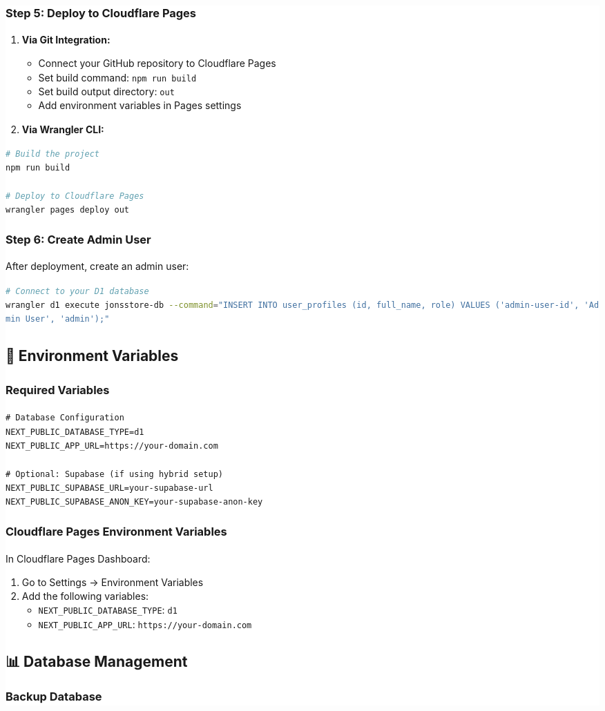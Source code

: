 ### Step 5: Deploy to Cloudflare Pages

1. **Via Git Integration:**
   - Connect your GitHub repository to Cloudflare Pages
   - Set build command: `npm run build`
   - Set build output directory: `out`
   - Add environment variables in Pages settings

2. **Via Wrangler CLI:**
```bash
# Build the project
npm run build

# Deploy to Cloudflare Pages
wrangler pages deploy out
```

### Step 6: Create Admin User

After deployment, create an admin user:

```bash
# Connect to your D1 database
wrangler d1 execute jonsstore-db --command="INSERT INTO user_profiles (id, full_name, role) VALUES ('admin-user-id', 'Admin User', 'admin');"
```

## 🔧 Environment Variables

### Required Variables

```env
# Database Configuration
NEXT_PUBLIC_DATABASE_TYPE=d1
NEXT_PUBLIC_APP_URL=https://your-domain.com

# Optional: Supabase (if using hybrid setup)
NEXT_PUBLIC_SUPABASE_URL=your-supabase-url
NEXT_PUBLIC_SUPABASE_ANON_KEY=your-supabase-anon-key
```

### Cloudflare Pages Environment Variables

In Cloudflare Pages Dashboard:
1. Go to Settings → Environment Variables
2. Add the following variables:
   - `NEXT_PUBLIC_DATABASE_TYPE`: `d1`
   - `NEXT_PUBLIC_APP_URL`: `https://your-domain.com`

## 📊 Database Management

### Backup Database
